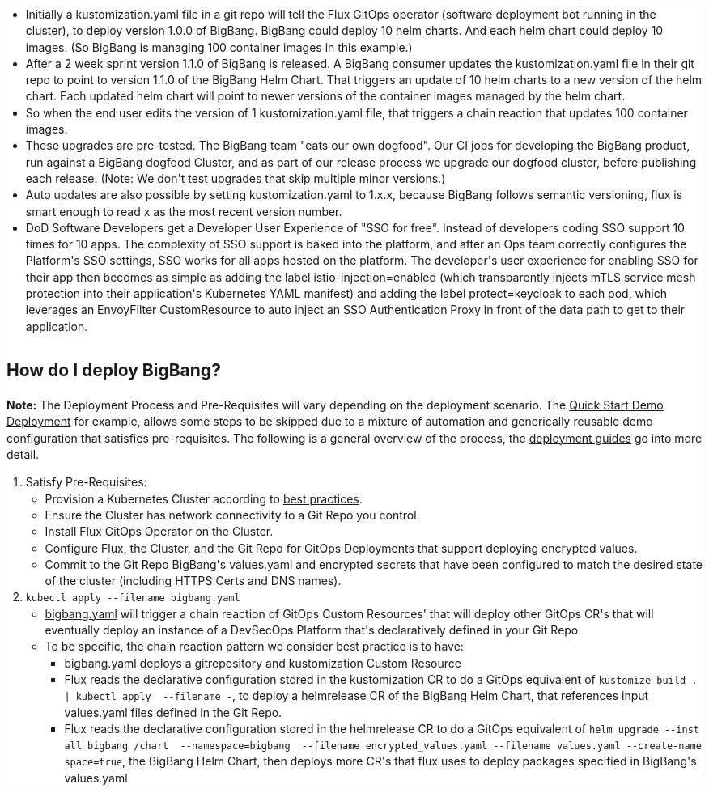   * Initially a kustomization.yaml file in a git repo will tell the Flux GitOps operator (software deployment bot running in the cluster), to deploy version 1.0.0 of BigBang. BigBang could deploy 10 helm charts. And each helm chart could deploy 10 images. (So BigBang is managing 100 container images in this example.)
  * After a 2 week sprint version 1.1.0 of BigBang is released. A BigBang consumer updates the kustomization.yaml file in their git repo to point to version 1.1.0 of the BigBang Helm Chart. That triggers an update of 10 helm charts to a new version of the helm chart. Each updated helm chart will point to newer versions of the container images managed by the helm chart.
  * So when the end user edits the version of 1 kustomization.yaml file, that triggers a chain reaction that updates 100 container images.
  * These upgrades are pre-tested. The BigBang team "eats our own dogfood". Our CI jobs for developing the BigBang product, run against a BigBang dogfood Cluster, and as part of our release process we upgrade our dogfood cluster, before publishing each release. (Note: We don't test upgrades that skip multiple minor versions.)
  * Auto updates are also possible by setting kustomization.yaml to 1.x.x, because BigBang follows semantic versioning, flux is smart enough to read x as the most recent version number.
* DoD Software Developers get a Developer User Experience of "SSO for free". Instead of developers coding SSO support 10 times for 10 apps. The complexity of SSO support is baked into the platform, and after an Ops team correctly configures the Platform's SSO settings, SSO works for all apps hosted on the platform. The developer's user experience for enabling SSO for their app then becomes as simple as adding the label istio-injection=enabled (which transparently injects mTLS service mesh protection into their application's Kubernetes YAML manifest) and adding the label protect=keycloak to each pod, which leverages an EnvoyFilter CustomResource to auto inject an SSO Authentication Proxy in front of the data path to get to their application.


## How do I deploy BigBang?

**Note:** The Deployment Process and Pre-Requisites will vary depending on the deployment scenario. The [Quick Start Demo Deployment](./guides/deployment-scenarios/quickstart.md) for example, allows some steps to be skipped due to a mixture of automation and generically reusable demo configuration that satisfies pre-requisites.
The following is a general overview of the process, the [deployment guides](./guides/deployment-scenarios) go into more detail.

1. Satisfy Pre-Requisites:
   * Provision a Kubernetes Cluster according to [best practices](./prerequisites/kubernetes-preconfiguration.md#best-practices).
   * Ensure the Cluster has network connectivity to a Git Repo you control.
   * Install Flux GitOps Operator on the Cluster.
   * Configure Flux, the Cluster, and the Git Repo for GitOps Deployments that support deploying encrypted values.
   * Commit to the Git Repo BigBang's values.yaml and encrypted secrets that have been configured to match the desired state of the cluster (including HTTPS Certs and DNS names).  
1. `kubectl apply --filename bigbang.yaml`
   * [bigbang.yaml](https://repo1.dso.mil/platform-one/big-bang/customers/template/-/blob/main/dev/bigbang.yaml) will trigger a chain reaction of GitOps Custom Resources' that will deploy other GitOps CR's that will eventually deploy an instance of a DevSecOps Platform that's declaratively defined in your Git Repo.
   * To be specific, the chain reaction pattern we consider best practice is to have:
     * bigbang.yaml deploys a gitrepository and kustomization Custom Resource
     * Flux reads the declarative configuration stored in the kustomization CR to do a GitOps equivalent of `kustomize build . | kubectl apply  --filename -`, to deploy a helmrelease CR of the BigBang Helm Chart, that references input values.yaml files defined in the Git Repo.
     * Flux reads the declarative configuration stored in the helmrelease CR to do a GitOps equivalent of `helm upgrade --install bigbang /chart  --namespace=bigbang  --filename encrypted_values.yaml --filename values.yaml --create-namespace=true`, the BigBang Helm Chart, then deploys more CR's that flux uses to deploy packages specified in BigBang's values.yaml
  